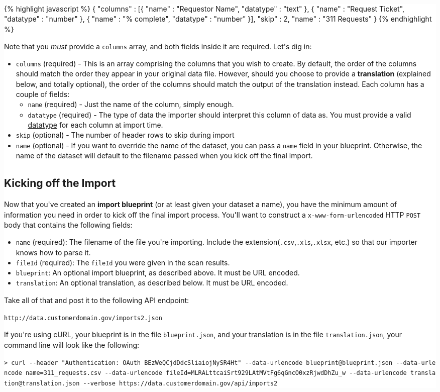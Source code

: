 {% highlight javascript %}
{
  "columns" : [{
    "name" : "Requestor Name",
    "datatype" : "text"
  }, {
    "name" : "Request Ticket",
    "datatype" : "number"
  }, {
    "name" : "% complete",
    "datatype" : "number"
  }],
  "skip" : 2,
  "name" : "311 Requests"
}
{% endhighlight %}

Note that you *must* provide a `columns` array, and both fields inside it are required. Let's dig in:

- `columns` (required) - This is an array comprising the columns that you wish to create. By default, the order of the columns should match the order they appear in your original data file. However, should you choose to provide a **translation** (explained below, and totally optional), the order of the columns should match the output of the translation instead. Each column has a couple of fields:
    - `name` (required) - Just the name of the column, simply enough.
    - `datatype` (required) -  The type of data the importer should interpret this column of data as. You must provide a valid [datatype](/docs/datatypes/) for each column at import time.
- `skip` (optional) - The number of header rows to skip during import
- `name` (optional) - If you want to override the name of the dataset, you can pass a `name` field in your blueprint. Otherwise, the name of the dataset will default to the filename passed when you kick off the final import.

## Kicking off the Import

Now that you've created an **import blueprint** (or at least given your dataset a name), you have the minimum amount of information you need in order to kick off the final import process. You'll want to construct a `x-www-form-urlencoded` HTTP `POST` body that contains the following fields:

* `name` (required): The filename of the file you're importing. Include the extension(`.csv`,`.xls`,`.xlsx`, etc.) so that our importer knows how to parse it.
* `fileId` (required): The `fileId` you were given in the scan results.
* `blueprint`: An optional import blueprint, as described above. It must be URL encoded.
* `translation`: An optional translation, as described below. It must be URL encoded.

Take all of that and post it to the following API endpoint:

    http://data.customerdomain.gov/imports2.json

If you're using cURL, your blueprint is in the file `blueprint.json`, and your translation is in the file `translation.json`, your command line will look like the following:

    > curl --header "Authentication: OAuth BEzWeQCjdDdcSliaiojNySR4Ht" --data-urlencode blueprint@blueprint.json --data-urlencode name=311_requests.csv --data-urlencode fileId=MLRALttcaiSrt929LAtMVtFg6qGncO0xzRjwdDhZu_w --data-urlencode translation@translation.json --verbose https://data.customerdomain.gov/api/imports2

